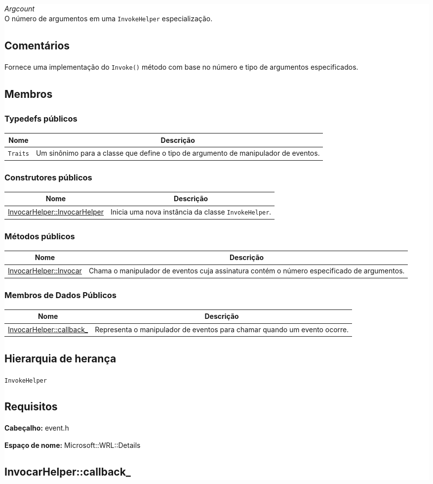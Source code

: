 *Argcount*<br/>
O número de argumentos em uma `InvokeHelper` especialização.

## <a name="remarks"></a>Comentários

Fornece uma implementação do `Invoke()` método com base no número e tipo de argumentos especificados.

## <a name="members"></a>Membros

### <a name="public-typedefs"></a>Typedefs públicos

Nome     | Descrição
-------- | -----------------------------------------------------------------------------
`Traits` | Um sinônimo para a classe que define o tipo de argumento de manipulador de eventos.

### <a name="public-constructors"></a>Construtores públicos

Nome                                        | Descrição
------------------------------------------- | -------------------------------------------------------
[InvocarHelper::InvocarHelper](#invokehelper) | Inicia uma nova instância da classe `InvokeHelper`.

### <a name="public-methods"></a>Métodos públicos

Nome                            | Descrição
------------------------------- | -----------------------------------------------------------------------------------
[InvocarHelper::Invocar](#invoke) | Chama o manipulador de eventos cuja assinatura contém o número especificado de argumentos.

### <a name="public-data-members"></a>Membros de Dados Públicos

Nome                                 | Descrição
------------------------------------ | ----------------------------------------------------------
[InvocarHelper::callback_](#callback) | Representa o manipulador de eventos para chamar quando um evento ocorre.

## <a name="inheritance-hierarchy"></a>Hierarquia de herança

`InvokeHelper`

## <a name="requirements"></a>Requisitos

**Cabeçalho:** event.h

**Espaço de nome:** Microsoft::WRL::Details

## <a name="invokehelpercallback_"></a><a name="callback"></a>InvocarHelper::callback_
